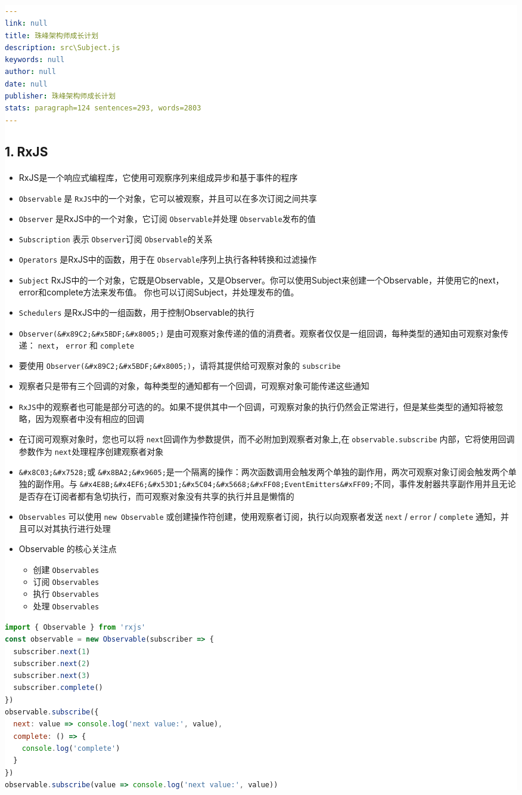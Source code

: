 ```yaml
---
link: null
title: 珠峰架构师成长计划
description: src\Subject.js
keywords: null
author: null
date: null
publisher: 珠峰架构师成长计划
stats: paragraph=124 sentences=293, words=2803
---
```

## 1. RxJS

* RxJS是一个响应式编程库，它使用可观察序列来组成异步和基于事件的程序

* `Observable` 是 `RxJS`中的一个对象，它可以被观察，并且可以在多次订阅之间共享
* `Observer` 是RxJS中的一个对象，它订阅 `Observable`并处理 `Observable`发布的值
* `Subscription` 表示 `Observer`订阅 `Observable`的关系
* `Operators` 是RxJS中的函数，用于在 `Observable`序列上执行各种转换和过滤操作
* `Subject` RxJS中的一个对象，它既是Observable，又是Observer。你可以使用Subject来创建一个Observable，并使用它的next，error和complete方法来发布值。 你也可以订阅Subject，并处理发布的值。
* `Schedulers` 是RxJS中的一组函数，用于控制Observable的执行

* `Observer(&#x89C2;&#x5BDF;&#x8005;)` 是由可观察对象传递的值的消费者。观察者仅仅是一组回调，每种类型的通知由可观察对象传递： `next`， `error` 和 `complete`
* 要使用 `Observer(&#x89C2;&#x5BDF;&#x8005;)`，请将其提供给可观察对象的 `subscribe`
* 观察者只是带有三个回调的对象，每种类型的通知都有一个回调，可观察对象可能传递这些通知
* `RxJS`中的观察者也可能是部分可选的的。如果不提供其中一个回调，可观察对象的执行仍然会正常进行，但是某些类型的通知将被忽略，因为观察者中没有相应的回调
* 在订阅可观察对象时，您也可以将 `next`回调作为参数提供，而不必附加到观察者对象上,在 `observable.subscribe` 内部，它将使用回调参数作为 `next`处理程序创建观察者对象
* `&#x8C03;&#x7528;`或 `&#x8BA2;&#x9605;`是一个隔离的操作：两次函数调用会触发两个单独的副作用，两次可观察对象订阅会触发两个单独的副作用。与 `&#x4E8B;&#x4EF6;&#x53D1;&#x5C04;&#x5668;&#xFF08;EventEmitters&#xFF09;`不同，事件发射器共享副作用并且无论是否存在订阅者都有急切执行，而可观察对象没有共享的执行并且是懒惰的
* `Observables` 可以使用 `new Observable` 或创建操作符创建，使用观察者订阅，执行以向观察者发送 `next` / `error` / `complete` 通知，并且可以对其执行进行处理
* Observable 的核心关注点
  - 创建 `Observables`
  - 订阅 `Observables`
  - 执行 `Observables`
  - 处理 `Observables`

```js
import { Observable } from 'rxjs'
const observable = new Observable(subscriber => {
  subscriber.next(1)
  subscriber.next(2)
  subscriber.next(3)
  subscriber.complete()
})
observable.subscribe({
  next: value => console.log('next value:', value),
  complete: () => {
    console.log('complete')
  }
})
observable.subscribe(value => console.log('next value:', value))
```
